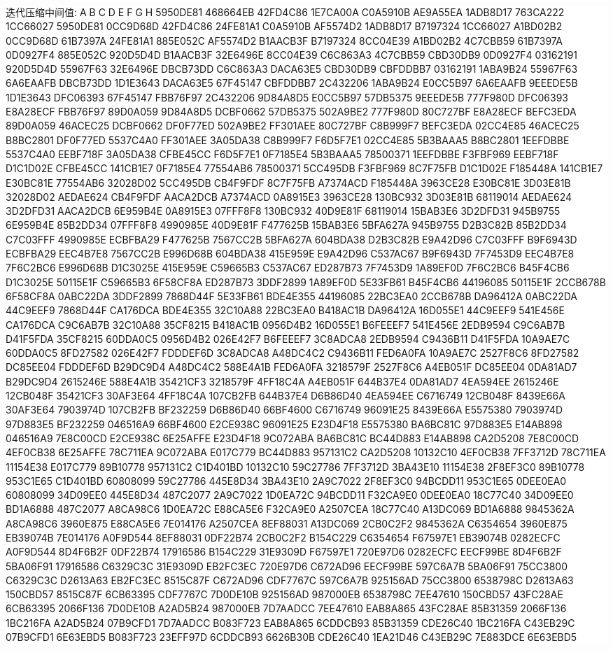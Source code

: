 迭代压缩中间值:
    A         B         C         D         E         F        G         H
5950DE81  468664EB  42FD4C86  1E7CA00A  C0A5910B  AE9A55EA  1ADB8D17  763CA222
1CC66027  5950DE81  0CC9D68D  42FD4C86  24FE81A1  C0A5910B  AF5574D2  1ADB8D17
B7197324  1CC66027  A1BD02B2  0CC9D68D  61B7397A  24FE81A1  885E052C  AF5574D2
B1AACB3F  B7197324  8CC04E39  A1BD02B2  4C7CBB59  61B7397A  0D0927F4  885E052C
920D5D4D  B1AACB3F  32E6496E  8CC04E39  C6C863A3  4C7CBB59  CBD30DB9  0D0927F4
03162191  920D5D4D  55967F63  32E6496E  DBCB73DD  C6C863A3  DACA63E5  CBD30DB9
CBFDDBB7  03162191  1ABA9B24  55967F63  6A6EAAFB  DBCB73DD  1D1E3643  DACA63E5
67F45147  CBFDDBB7  2C432206  1ABA9B24  E0CC5B97  6A6EAAFB  9EEEDE5B  1D1E3643
DFC06393  67F45147  FBB76F97  2C432206  9D84A8D5  E0CC5B97  57DB5375  9EEEDE5B
777F980D  DFC06393  E8A28ECF  FBB76F97  89D0A059  9D84A8D5  DCBF0662  57DB5375
502A9BE2  777F980D  80C727BF  E8A28ECF  BEFC3EDA  89D0A059  46ACEC25  DCBF0662
DF0F77ED  502A9BE2  FF301AEE  80C727BF  C8B999F7  BEFC3EDA  02CC4E85  46ACEC25
B8BC2801  DF0F77ED  5537C4A0  FF301AEE  3A05DA38  C8B999F7  F6D5F7E1  02CC4E85
5B3BAAA5  B8BC2801  1EEFDBBE  5537C4A0  EEBF718F  3A05DA38  CFBE45CC  F6D5F7E1
0F7185E4  5B3BAAA5  78500371  1EEFDBBE  F3FBF969  EEBF718F  D1C1D02E  CFBE45CC
141CB1E7  0F7185E4  77554AB6  78500371  5CC495DB  F3FBF969  8C7F75FB  D1C1D02E
F185448A  141CB1E7  E30BC81E  77554AB6  32028D02  5CC495DB  CB4F9FDF  8C7F75FB
A7374ACD  F185448A  3963CE28  E30BC81E  3D03E81B  32028D02  AEDAE624  CB4F9FDF
AACA2DCB  A7374ACD  0A8915E3  3963CE28  130BC932  3D03E81B  68119014  AEDAE624
3D2DFD31  AACA2DCB  6E959B4E  0A8915E3  07FFF8F8  130BC932  40D9E81F  68119014
15BAB3E6  3D2DFD31  945B9755  6E959B4E  85B2DD34  07FFF8F8  4990985E  40D9E81F
F477625B  15BAB3E6  5BFA627A  945B9755  D2B3C82B  85B2DD34  C7C03FFF  4990985E
ECBFBA29  F477625B  7567CC2B  5BFA627A  604BDA38  D2B3C82B  E9A42D96  C7C03FFF
B9F6943D  ECBFBA29  EEC4B7E8  7567CC2B  E996D68B  604BDA38  415E959E  E9A42D96
C537AC67  B9F6943D  7F7453D9  EEC4B7E8  7F6C2BC6  E996D68B  D1C3025E  415E959E
C59665B3  C537AC67  ED287B73  7F7453D9  1A89EF0D  7F6C2BC6  B45F4CB6  D1C3025E
50115E1F  C59665B3  6F58CF8A  ED287B73  3DDF2899  1A89EF0D  5E33FB61  B45F4CB6
44196085  50115E1F  2CCB678B  6F58CF8A  0ABC22DA  3DDF2899  7868D44F  5E33FB61
BDE4E355  44196085  22BC3EA0  2CCB678B  DA96412A  0ABC22DA  44C9EEF9  7868D44F
CA176DCA  BDE4E355  32C10A88  22BC3EA0  B418AC1B  DA96412A  16D055E1  44C9EEF9
541E456E  CA176DCA  C9C6AB7B  32C10A88  35CF8215  B418AC1B  0956D4B2  16D055E1
B6FEEEF7  541E456E  2EDB9594  C9C6AB7B  D41F5FDA  35CF8215  60DDA0C5  0956D4B2
026E42F7  B6FEEEF7  3C8ADCA8  2EDB9594  C9436B11  D41F5FDA  10A9AE7C  60DDA0C5
8FD27582  026E42F7  FDDDEF6D  3C8ADCA8  A48DC4C2  C9436B11  FED6A0FA  10A9AE7C
2527F8C6  8FD27582  DC85EE04  FDDDEF6D  B29DC9D4  A48DC4C2  588E4A1B  FED6A0FA
3218579F  2527F8C6  A4EB051F  DC85EE04  0DA81AD7  B29DC9D4  2615246E  588E4A1B
35421CF3  3218579F  4FF18C4A  A4EB051F  644B37E4  0DA81AD7  4EA594EE  2615246E
12CB048F  35421CF3  30AF3E64  4FF18C4A  107CB2FB  644B37E4  D6B86D40  4EA594EE
C6716749  12CB048F  8439E66A  30AF3E64  7903974D  107CB2FB  BF232259  D6B86D40
66BF4600  C6716749  96091E25  8439E66A  E5575380  7903974D  97D883E5  BF232259
046516A9  66BF4600  E2CE938C  96091E25  E23D4F18  E5575380  BA6BC81C  97D883E5
E14AB898  046516A9  7E8C00CD  E2CE938C  6E25AFFE  E23D4F18  9C072ABA  BA6BC81C
BC44D883  E14AB898  CA2D5208  7E8C00CD  4EF0CB38  6E25AFFE  78C711EA  9C072ABA
E017C779  BC44D883  957131C2  CA2D5208  10132C10  4EF0CB38  7FF3712D  78C711EA
11154E38  E017C779  89B10778  957131C2  C1D401BD  10132C10  59C27786  7FF3712D
3BA43E10  11154E38  2F8EF3C0  89B10778  953C1E65  C1D401BD  60808099  59C27786
445E8D34  3BA43E10  2A9C7022  2F8EF3C0  94BCDD11  953C1E65  0DEE0EA0  60808099
34D09EE0  445E8D34  487C2077  2A9C7022  1D0EA72C  94BCDD11  F32CA9E0  0DEE0EA0
18C77C40  34D09EE0  BD1A6888  487C2077  A8CA98C6  1D0EA72C  E88CA5E6  F32CA9E0
A2507CEA  18C77C40  A13DC069  BD1A6888  9845362A  A8CA98C6  3960E875  E88CA5E6
7E014176  A2507CEA  8EF88031  A13DC069  2CB0C2F2  9845362A  C6354654  3960E875
EB39074B  7E014176  A0F9D544  8EF88031  0DF22B74  2CB0C2F2  B154C229  C6354654
F67597E1  EB39074B  0282ECFC  A0F9D544  8D4F6B2F  0DF22B74  17916586  B154C229
31E9309D  F67597E1  720E97D6  0282ECFC  EECF99BE  8D4F6B2F  5BA06F91  17916586
C6329C3C  31E9309D  EB2FC3EC  720E97D6  C672AD96  EECF99BE  597C6A7B  5BA06F91
75CC3800  C6329C3C  D2613A63  EB2FC3EC  8515C87F  C672AD96  CDF7767C  597C6A7B
925156AD  75CC3800  6538798C  D2613A63  150CBD57  8515C87F  6CB63395  CDF7767C
7D0DE10B  925156AD  987000EB  6538798C  7EE47610  150CBD57  43FC28AE  6CB63395
2066F136  7D0DE10B  A2AD5B24  987000EB  7D7AADCC  7EE47610  EAB8A865  43FC28AE
85B31359  2066F136  1BC216FA  A2AD5B24  07B9CFD1  7D7AADCC  B083F723  EAB8A865
6CDDCB93  85B31359  CDE26C40  1BC216FA  C43EB29C  07B9CFD1  6E63EBD5  B083F723
23EFF97D  6CDDCB93  6626B30B  CDE26C40  1EA21D46  C43EB29C  7E883DCE  6E63EBD5